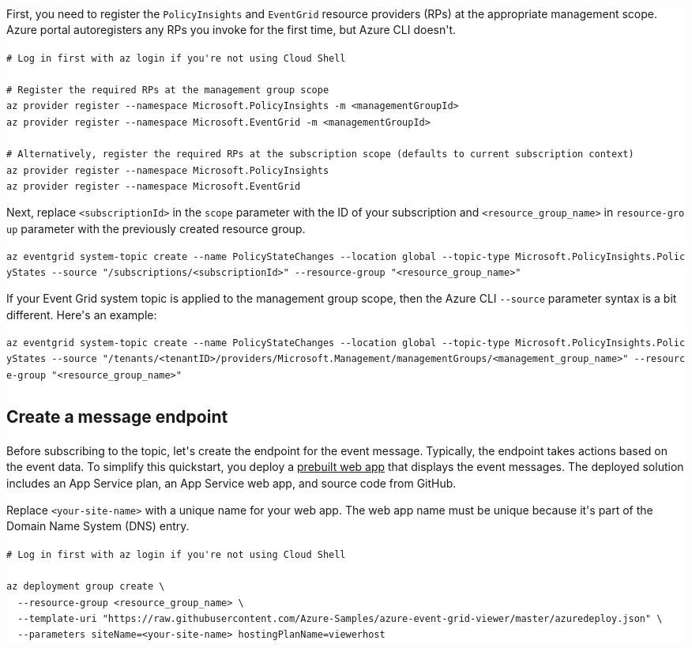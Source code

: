 First, you need to register the `PolicyInsights` and `EventGrid` resource providers (RPs) at the appropriate management scope. Azure portal autoregisters any RPs you invoke for the first time, but Azure CLI doesn't.

```azurecli-interactive
# Log in first with az login if you're not using Cloud Shell

# Register the required RPs at the management group scope
az provider register --namespace Microsoft.PolicyInsights -m <managementGroupId>
az provider register --namespace Microsoft.EventGrid -m <managementGroupId>

# Alternatively, register the required RPs at the subscription scope (defaults to current subscription context)
az provider register --namespace Microsoft.PolicyInsights
az provider register --namespace Microsoft.EventGrid
```

Next, replace `<subscriptionId>` in the `scope` parameter with the ID of your subscription and `<resource_group_name>` in `resource-group` parameter with the previously created resource group.

```azurecli-interactive
az eventgrid system-topic create --name PolicyStateChanges --location global --topic-type Microsoft.PolicyInsights.PolicyStates --source "/subscriptions/<subscriptionId>" --resource-group "<resource_group_name>"
```

If your Event Grid system topic is applied to the management group scope, then the Azure CLI `--source` parameter syntax is a bit different. Here's an example:

```azurecli-interactive
az eventgrid system-topic create --name PolicyStateChanges --location global --topic-type Microsoft.PolicyInsights.PolicyStates --source "/tenants/<tenantID>/providers/Microsoft.Management/managementGroups/<management_group_name>" --resource-group "<resource_group_name>"
```

## Create a message endpoint

Before subscribing to the topic, let's create the endpoint for the event message. Typically, the endpoint takes actions based on the event data. To simplify this quickstart, you deploy a [prebuilt web app](https://github.com/Azure-Samples/azure-event-grid-viewer) that displays the event messages. The deployed solution includes an App Service plan, an App Service web app, and source code from GitHub.

Replace `<your-site-name>` with a unique name for your web app. The web app name must be unique because it's part of the Domain Name System (DNS) entry.

```azurecli-interactive
# Log in first with az login if you're not using Cloud Shell

az deployment group create \
  --resource-group <resource_group_name> \
  --template-uri "https://raw.githubusercontent.com/Azure-Samples/azure-event-grid-viewer/master/azuredeploy.json" \
  --parameters siteName=<your-site-name> hostingPlanName=viewerhost
```
